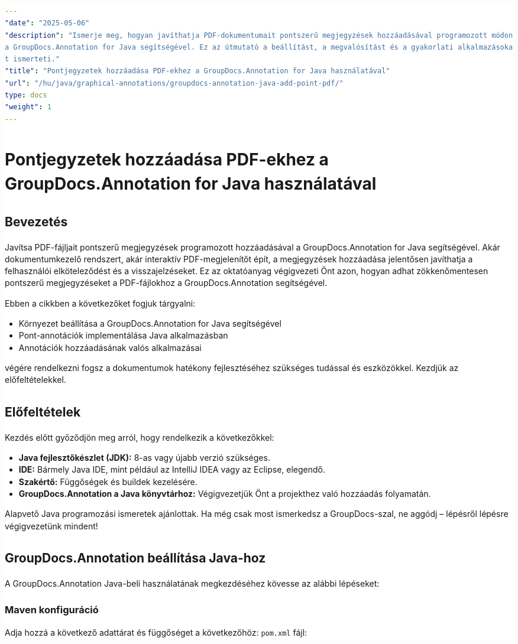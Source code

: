 ```yaml
---
"date": "2025-05-06"
"description": "Ismerje meg, hogyan javíthatja PDF-dokumentumait pontszerű megjegyzések hozzáadásával programozott módon a GroupDocs.Annotation for Java segítségével. Ez az útmutató a beállítást, a megvalósítást és a gyakorlati alkalmazásokat ismerteti."
"title": "Pontjegyzetek hozzáadása PDF-ekhez a GroupDocs.Annotation for Java használatával"
"url": "/hu/java/graphical-annotations/groupdocs-annotation-java-add-point-pdf/"
type: docs
"weight": 1
---
```


# Pontjegyzetek hozzáadása PDF-ekhez a GroupDocs.Annotation for Java használatával

## Bevezetés

Javítsa PDF-fájljait pontszerű megjegyzések programozott hozzáadásával a GroupDocs.Annotation for Java segítségével. Akár dokumentumkezelő rendszert, akár interaktív PDF-megjelenítőt épít, a megjegyzések hozzáadása jelentősen javíthatja a felhasználói elköteleződést és a visszajelzéseket. Ez az oktatóanyag végigvezeti Önt azon, hogyan adhat zökkenőmentesen pontszerű megjegyzéseket a PDF-fájlokhoz a GroupDocs.Annotation segítségével.

Ebben a cikkben a következőket fogjuk tárgyalni:
- Környezet beállítása a GroupDocs.Annotation for Java segítségével
- Pont-annotációk implementálása Java alkalmazásban
- Annotációk hozzáadásának valós alkalmazásai

végére rendelkezni fogsz a dokumentumok hatékony fejlesztéséhez szükséges tudással és eszközökkel. Kezdjük az előfeltételekkel.

## Előfeltételek

Kezdés előtt győződjön meg arról, hogy rendelkezik a következőkkel:
- **Java fejlesztőkészlet (JDK):** 8-as vagy újabb verzió szükséges.
- **IDE:** Bármely Java IDE, mint például az IntelliJ IDEA vagy az Eclipse, elegendő.
- **Szakértő:** Függőségek és buildek kezelésére.
- **GroupDocs.Annotation a Java könyvtárhoz:** Végigvezetjük Önt a projekthez való hozzáadás folyamatán.

Alapvető Java programozási ismeretek ajánlottak. Ha még csak most ismerkedsz a GroupDocs-szal, ne aggódj – lépésről lépésre végigvezetünk mindent!

## GroupDocs.Annotation beállítása Java-hoz

A GroupDocs.Annotation Java-beli használatának megkezdéséhez kövesse az alábbi lépéseket:

### Maven konfiguráció

Adja hozzá a következő adattárat és függőséget a következőhöz: `pom.xml` fájl:
